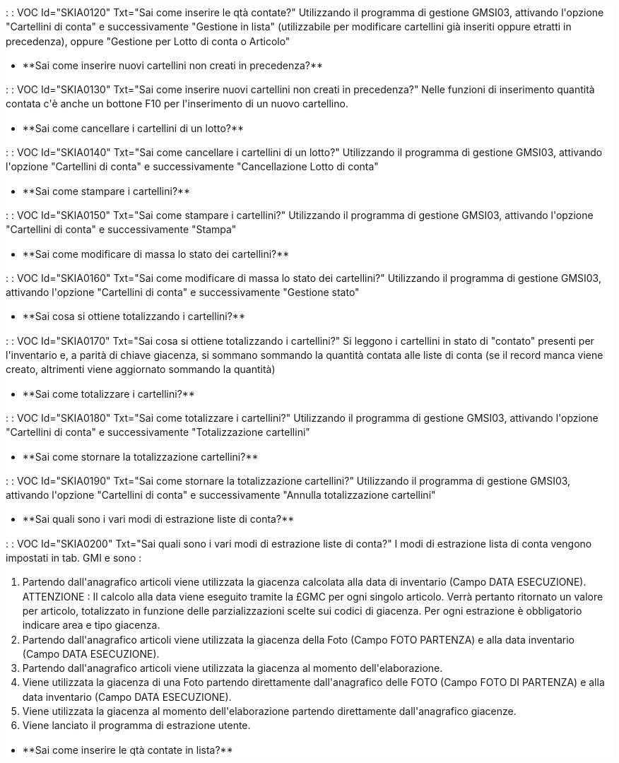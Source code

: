  :  : VOC Id="SKIA0120" Txt="Sai come inserire le qtà contate?"
Utilizzando il programma di gestione GMSI03, attivando l'opzione "Cartellini di conta" e successivamente "Gestione in lista" (utilizzabile per modificare cartellini già inseriti oppure etratti in precedenza), oppure "Gestione per Lotto di conta o Articolo"
- \*\*Sai come inserire nuovi cartellini non creati in precedenza?\*\*

 :  : VOC Id="SKIA0130" Txt="Sai come inserire nuovi cartellini non creati in precedenza?"
Nelle funzioni di inserimento quantità contata c'è anche un bottone F10 per l'inserimento di un nuovo cartellino.
- \*\*Sai come cancellare i cartellini di un lotto?\*\*

 :  : VOC Id="SKIA0140" Txt="Sai come cancellare i cartellini di un lotto?"
Utilizzando il programma di gestione GMSI03, attivando l'opzione "Cartellini di conta" e successivamente "Cancellazione Lotto di conta"
- \*\*Sai come stampare i cartellini?\*\*

 :  : VOC Id="SKIA0150" Txt="Sai come stampare i cartellini?"
Utilizzando il programma di gestione GMSI03, attivando l'opzione "Cartellini di conta" e successivamente "Stampa"
- \*\*Sai come modificare di massa lo stato dei cartellini?\*\*

 :  : VOC Id="SKIA0160" Txt="Sai come modificare di massa lo stato dei cartellini?"
Utilizzando il programma di gestione GMSI03, attivando l'opzione "Cartellini di conta" e successivamente "Gestione stato"
- \*\*Sai cosa si ottiene totalizzando i cartellini?\*\*

 :  : VOC Id="SKIA0170" Txt="Sai cosa si ottiene totalizzando i cartellini?"
Si leggono i cartellini in stato di "contato" presenti per l'inventario e, a parità di chiave giacenza, si sommano sommando la quantità contata alle liste di conta (se il record  manca viene creato, altrimenti viene aggiornato sommando la quantità)
- \*\*Sai come totalizzare i cartellini?\*\*

 :  : VOC Id="SKIA0180" Txt="Sai come totalizzare i cartellini?"
Utilizzando il programma di gestione GMSI03, attivando l'opzione "Cartellini di conta" e successivamente "Totalizzazione cartellini"
- \*\*Sai come stornare la totalizzazione cartellini?\*\*

 :  : VOC Id="SKIA0190" Txt="Sai come stornare la totalizzazione cartellini?"
Utilizzando il programma di gestione GMSI03, attivando l'opzione "Cartellini di conta" e successivamente "Annulla totalizzazione cartellini"
- \*\*Sai quali sono i vari modi di estrazione liste di conta?\*\*

 :  : VOC Id="SKIA0200" Txt="Sai quali sono i vari modi di estrazione liste di conta?"
I modi di estrazione lista di conta vengono impostati in tab. GMI e sono : 
1. Partendo dall'anagrafico articoli viene utilizzata la giacenza calcolata alla data di inventario (Campo DATA ESECUZIONE). ATTENZIONE  :  Il calcolo alla data viene eseguito tramite la £GMC per ogni singolo articolo. Verrà pertanto ritornato un valore per articolo, totalizzato in funzione delle parzializzazioni
scelte sui codici di giacenza. Per ogni estrazione è obbligatorio indicare area e tipo giacenza.
2. Partendo dall'anagrafico articoli viene utilizzata la giacenza della Foto (Campo FOTO PARTENZA) e alla data inventario (Campo DATA ESECUZIONE).
3. Partendo dall'anagrafico articoli viene utilizzata la giacenza al momento dell'elaborazione.
4. Viene utilizzata la giacenza di una Foto partendo direttamente dall'anagrafico delle FOTO (Campo FOTO DI PARTENZA) e alla data inventario (Campo DATA ESECUZIONE).
5. Viene utilizzata la giacenza al momento dell'elaborazione partendo direttamente dall'anagrafico giacenze.
6. Viene lanciato il programma di estrazione utente.
- \*\*Sai come inserire le qtà contate in lista?\*\*
